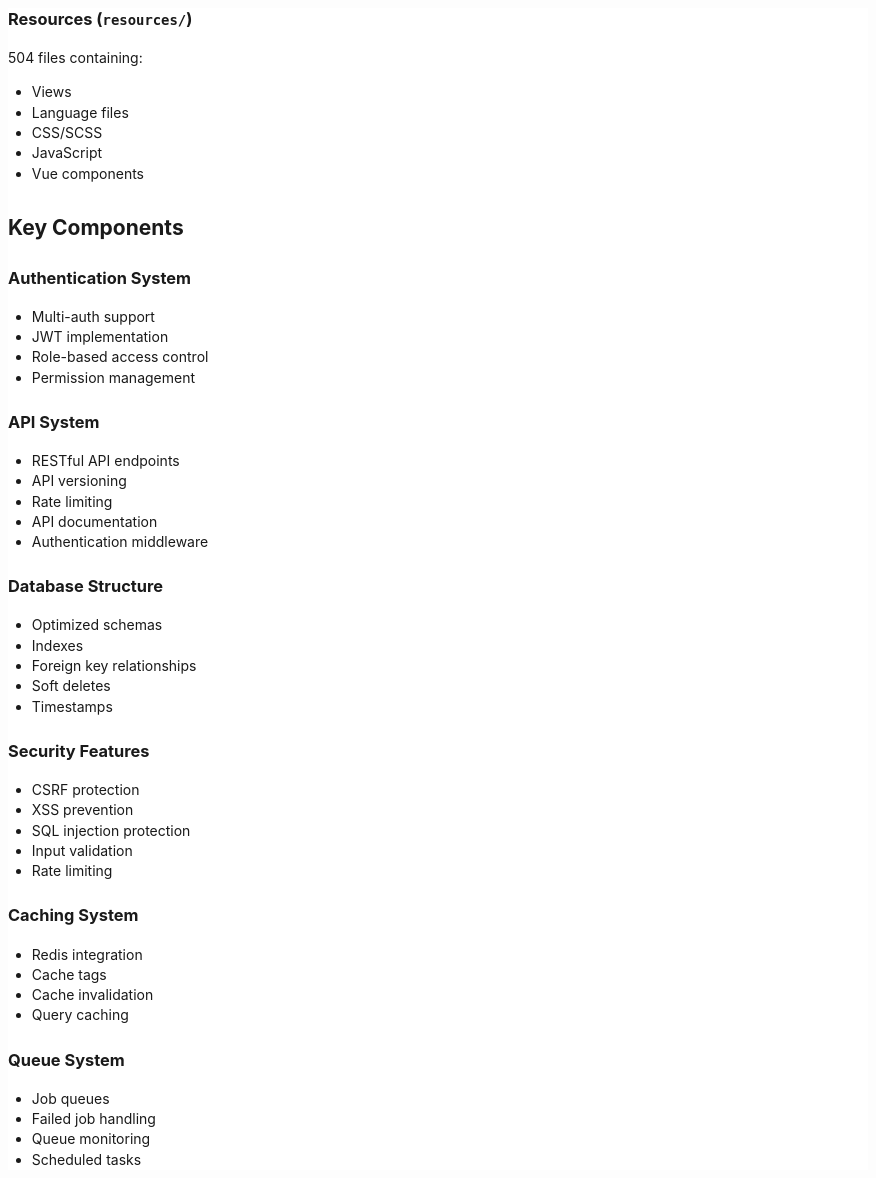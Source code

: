 ### Resources (`resources/`)
504 files containing:
- Views
- Language files
- CSS/SCSS
- JavaScript
- Vue components

## Key Components

### Authentication System
- Multi-auth support
- JWT implementation
- Role-based access control
- Permission management

### API System
- RESTful API endpoints
- API versioning
- Rate limiting
- API documentation
- Authentication middleware

### Database Structure
- Optimized schemas
- Indexes
- Foreign key relationships
- Soft deletes
- Timestamps

### Security Features
- CSRF protection
- XSS prevention
- SQL injection protection
- Input validation
- Rate limiting

### Caching System
- Redis integration
- Cache tags
- Cache invalidation
- Query caching

### Queue System
- Job queues
- Failed job handling
- Queue monitoring
- Scheduled tasks
